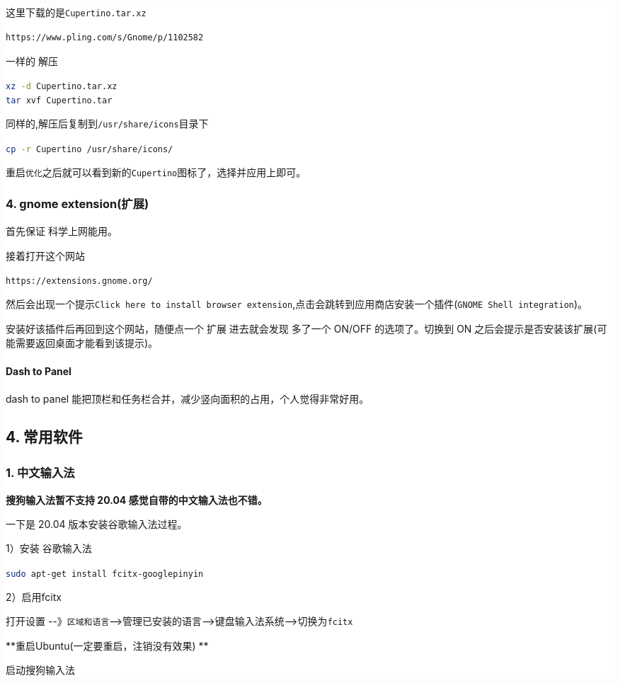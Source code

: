 这里下载的是` Cupertino.tar.xz `

```shell
https://www.pling.com/s/Gnome/p/1102582
```

一样的 解压

```sh
xz -d Cupertino.tar.xz
tar xvf Cupertino.tar
```

同样的,解压后复制到`/usr/share/icons`目录下

```sh
cp -r Cupertino /usr/share/icons/
```

重启`优化`之后就可以看到新的`Cupertino`图标了，选择并应用上即可。

### 4. gnome extension(扩展)

首先保证 科学上网能用。

接着打开这个网站

```text
https://extensions.gnome.org/
```

然后会出现一个提示`Click here to install browser extension`,点击会跳转到应用商店安装一个插件(`GNOME Shell integration`)。

安装好该插件后再回到这个网站，随便点一个 扩展 进去就会发现 多了一个 ON/OFF 的选项了。切换到 ON 之后会提示是否安装该扩展(可能需要返回桌面才能看到该提示)。

#### Dash to Panel 

dash to panel 能把顶栏和任务栏合并，减少竖向面积的占用，个人觉得非常好用。

## 4. 常用软件


### 1. 中文输入法

**搜狗输入法暂不支持 20.04 感觉自带的中文输入法也不错。**

一下是 20.04 版本安装谷歌输入法过程。

1）安装 谷歌输入法

```sh
sudo apt-get install fcitx-googlepinyin
```

2）启用fcitx

打开设置 --》`区域和语言`-->管理已安装的语言-->键盘输入法系统-->切换为`fcitx`

**重启Ubuntu(一定要重启，注销没有效果) **

启动搜狗输入法
